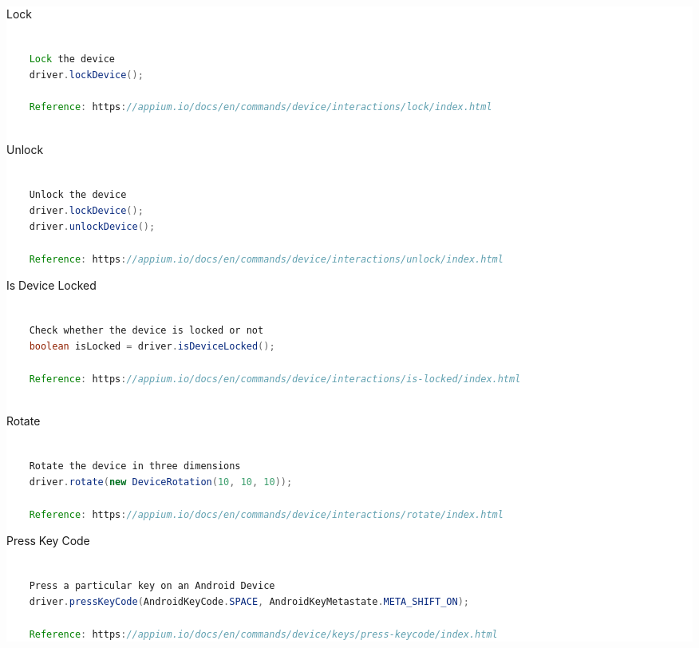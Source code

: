	
Lock

```java 
	
	Lock the device
	driver.lockDevice();
	
	Reference: https://appium.io/docs/en/commands/device/interactions/lock/index.html
	
```


Unlock

```java 
	
	Unlock the device	
	driver.lockDevice();
	driver.unlockDevice();
	
	Reference: https://appium.io/docs/en/commands/device/interactions/unlock/index.html

```



Is Device Locked

```java 
	
	Check whether the device is locked or not
	boolean isLocked = driver.isDeviceLocked();
	
	Reference: https://appium.io/docs/en/commands/device/interactions/is-locked/index.html
	
```


Rotate

```java 
	
	Rotate the device in three dimensions
	driver.rotate(new DeviceRotation(10, 10, 10));
	
	Reference: https://appium.io/docs/en/commands/device/interactions/rotate/index.html

```

	
Press Key Code

```java 
	
	Press a particular key on an Android Device
	driver.pressKeyCode(AndroidKeyCode.SPACE, AndroidKeyMetastate.META_SHIFT_ON);
	
	Reference: https://appium.io/docs/en/commands/device/keys/press-keycode/index.html

```
